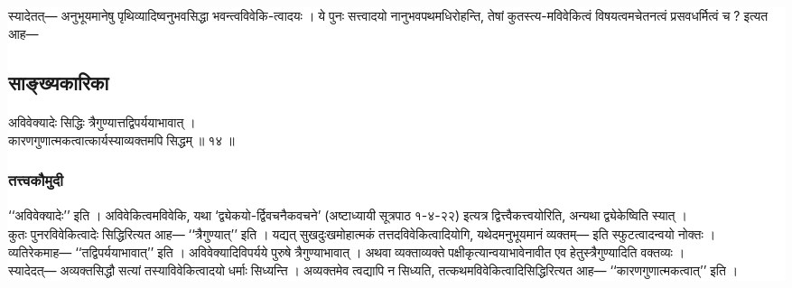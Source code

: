 स्यादेतत्— अनुभूयमानेषु पृथिव्यादिष्वनुभवसिद्धा भवन्त्वविवेकि-त्वादयः । ये पुनः सत्त्वादयो नानुभवपथमधिरोहन्ति, तेषां कुतस्त्य-मविवेकित्वं विषयत्वमचेतनत्वं प्रसवधर्मित्वं च ? इत्यत आह—  
## साङ्ख्यकारिका  
अविवेक्यादेः सिद्धिः त्रैगुण्यात्तद्विपर्ययाभावात् ।  
कारणगुणात्मकत्वात्कार्यस्याव्यक्तमपि सिद्धम् ॥ १४ ॥  
### तत्त्वकौमुदी  
‘‘अविवेक्यादेः’’ इति । अविवेकित्वमविवेकि, यथा ‘द्व्येकयो-र्द्विवचनैकवचने’ (अष्टाध्यायी सूत्रपाठ १-४-२२) इत्यत्र द्वित्त्वैकत्त्वयोरिति, अन्यथा द्व्येकेष्विति स्यात् ।  
कुतः पुनरविवेकित्वादेः सिद्धिरित्यत आह— ‘‘त्रैगुण्यात्’’ इति । यद्यत् सुखदुःखमोहात्मकं तत्तदविवेकित्वादियोगि, यथेदमनुभूयमानं व्यक्तम्— इति स्फुटत्वादन्वयो नोक्तः ।  
व्यतिरेकमाह— ‘‘तद्विपर्ययाभावात्’’ इति । अविवेक्यादिविपर्यये पुरुषे त्रैगुण्याभावात् । अथवा व्यक्ताव्यक्ते पक्षीकृत्यान्वयाभावेनावीत एव हेतुस्त्रैगुण्यादिति वक्तव्यः ।  
स्यादेदत्— अव्यक्तसिद्धौ सत्यां तस्याविवेकित्वादयो धर्माः सिध्यन्ति । अव्यक्तमेव त्वद्यापि न सिध्यति, तत्कथमविवेकित्वादिसिद्धिरित्यत आह— ‘‘कारणगुणात्मकत्वात्’’ इति ।  
